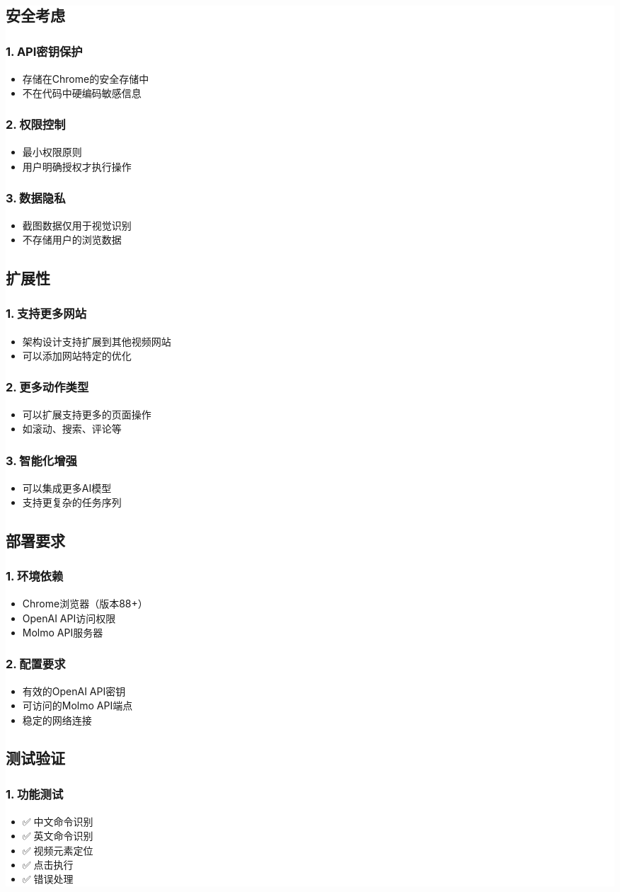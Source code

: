 ## 安全考虑

### 1. API密钥保护
- 存储在Chrome的安全存储中
- 不在代码中硬编码敏感信息

### 2. 权限控制
- 最小权限原则
- 用户明确授权才执行操作

### 3. 数据隐私
- 截图数据仅用于视觉识别
- 不存储用户的浏览数据

## 扩展性

### 1. 支持更多网站
- 架构设计支持扩展到其他视频网站
- 可以添加网站特定的优化

### 2. 更多动作类型
- 可以扩展支持更多的页面操作
- 如滚动、搜索、评论等

### 3. 智能化增强
- 可以集成更多AI模型
- 支持更复杂的任务序列

## 部署要求

### 1. 环境依赖
- Chrome浏览器（版本88+）
- OpenAI API访问权限
- Molmo API服务器

### 2. 配置要求
- 有效的OpenAI API密钥
- 可访问的Molmo API端点
- 稳定的网络连接

## 测试验证

### 1. 功能测试
- ✅ 中文命令识别
- ✅ 英文命令识别
- ✅ 视频元素定位
- ✅ 点击执行
- ✅ 错误处理
